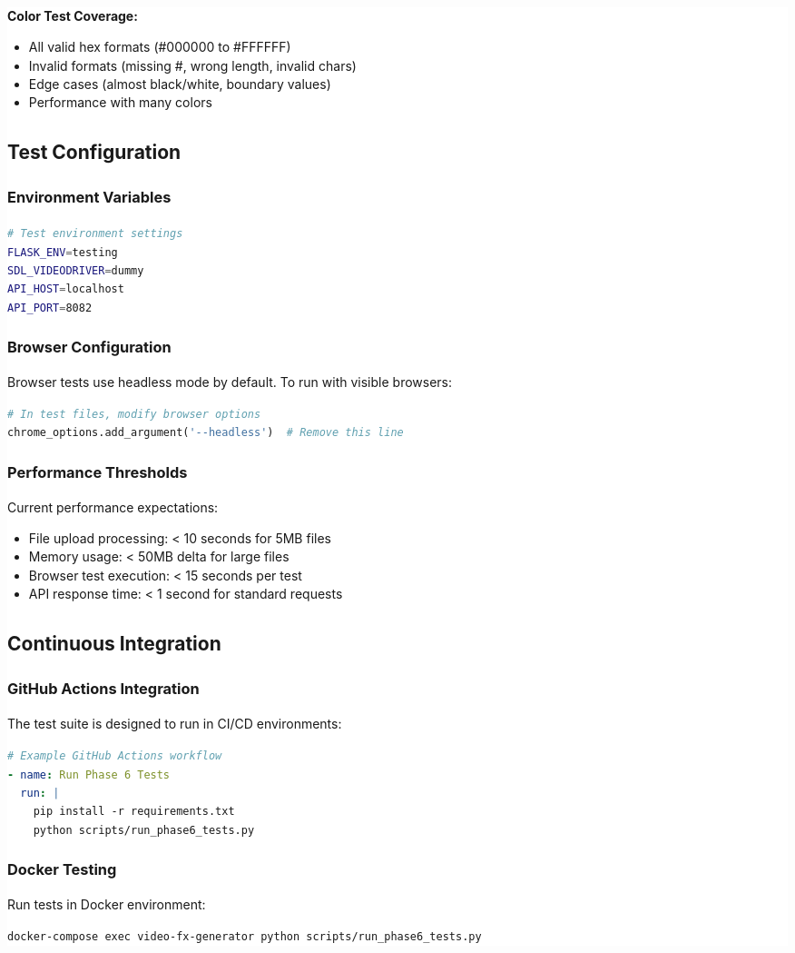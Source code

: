 **Color Test Coverage:**
- All valid hex formats (#000000 to #FFFFFF)
- Invalid formats (missing #, wrong length, invalid chars)
- Edge cases (almost black/white, boundary values)
- Performance with many colors

## Test Configuration

### Environment Variables

```bash
# Test environment settings
FLASK_ENV=testing
SDL_VIDEODRIVER=dummy
API_HOST=localhost
API_PORT=8082
```

### Browser Configuration

Browser tests use headless mode by default. To run with visible browsers:
```python
# In test files, modify browser options
chrome_options.add_argument('--headless')  # Remove this line
```

### Performance Thresholds

Current performance expectations:
- File upload processing: < 10 seconds for 5MB files
- Memory usage: < 50MB delta for large files
- Browser test execution: < 15 seconds per test
- API response time: < 1 second for standard requests

## Continuous Integration

### GitHub Actions Integration

The test suite is designed to run in CI/CD environments:

```yaml
# Example GitHub Actions workflow
- name: Run Phase 6 Tests
  run: |
    pip install -r requirements.txt
    python scripts/run_phase6_tests.py
```

### Docker Testing

Run tests in Docker environment:
```bash
docker-compose exec video-fx-generator python scripts/run_phase6_tests.py
```

